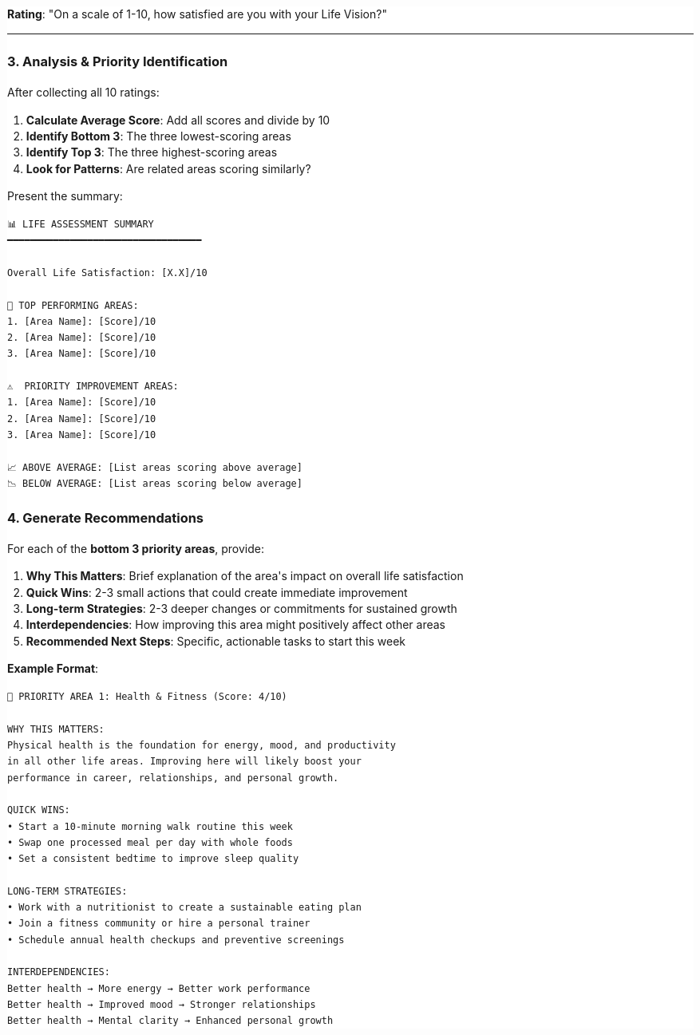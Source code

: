 **Rating**: "On a scale of 1-10, how satisfied are you with your Life Vision?"

---

### 3. Analysis & Priority Identification

After collecting all 10 ratings:

1. **Calculate Average Score**: Add all scores and divide by 10
2. **Identify Bottom 3**: The three lowest-scoring areas
3. **Identify Top 3**: The three highest-scoring areas
4. **Look for Patterns**: Are related areas scoring similarly?

Present the summary:
```
📊 LIFE ASSESSMENT SUMMARY
━━━━━━━━━━━━━━━━━━━━━━━━━━━━━━━━━━

Overall Life Satisfaction: [X.X]/10

🎯 TOP PERFORMING AREAS:
1. [Area Name]: [Score]/10
2. [Area Name]: [Score]/10
3. [Area Name]: [Score]/10

⚠️  PRIORITY IMPROVEMENT AREAS:
1. [Area Name]: [Score]/10
2. [Area Name]: [Score]/10
3. [Area Name]: [Score]/10

📈 ABOVE AVERAGE: [List areas scoring above average]
📉 BELOW AVERAGE: [List areas scoring below average]
```

### 4. Generate Recommendations

For each of the **bottom 3 priority areas**, provide:

1. **Why This Matters**: Brief explanation of the area's impact on overall life satisfaction
2. **Quick Wins**: 2-3 small actions that could create immediate improvement
3. **Long-term Strategies**: 2-3 deeper changes or commitments for sustained growth
4. **Interdependencies**: How improving this area might positively affect other areas
5. **Recommended Next Steps**: Specific, actionable tasks to start this week

**Example Format**:
```
🎯 PRIORITY AREA 1: Health & Fitness (Score: 4/10)

WHY THIS MATTERS:
Physical health is the foundation for energy, mood, and productivity
in all other life areas. Improving here will likely boost your
performance in career, relationships, and personal growth.

QUICK WINS:
• Start a 10-minute morning walk routine this week
• Swap one processed meal per day with whole foods
• Set a consistent bedtime to improve sleep quality

LONG-TERM STRATEGIES:
• Work with a nutritionist to create a sustainable eating plan
• Join a fitness community or hire a personal trainer
• Schedule annual health checkups and preventive screenings

INTERDEPENDENCIES:
Better health → More energy → Better work performance
Better health → Improved mood → Stronger relationships
Better health → Mental clarity → Enhanced personal growth
```
